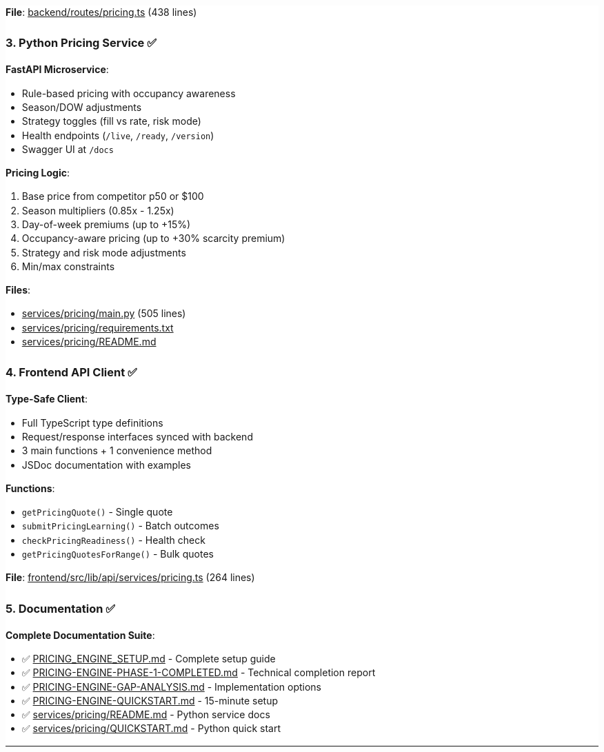 **File**: [backend/routes/pricing.ts](../backend/routes/pricing.ts) (438 lines)

### 3. Python Pricing Service ✅

**FastAPI Microservice**:

- Rule-based pricing with occupancy awareness
- Season/DOW adjustments
- Strategy toggles (fill vs rate, risk mode)
- Health endpoints (`/live`, `/ready`, `/version`)
- Swagger UI at `/docs`

**Pricing Logic**:

1. Base price from competitor p50 or $100
2. Season multipliers (0.85x - 1.25x)
3. Day-of-week premiums (up to +15%)
4. Occupancy-aware pricing (up to +30% scarcity premium)
5. Strategy and risk mode adjustments
6. Min/max constraints

**Files**:

- [services/pricing/main.py](../services/pricing/main.py) (505 lines)
- [services/pricing/requirements.txt](../services/pricing/requirements.txt)
- [services/pricing/README.md](../services/pricing/README.md)

### 4. Frontend API Client ✅

**Type-Safe Client**:

- Full TypeScript type definitions
- Request/response interfaces synced with backend
- 3 main functions + 1 convenience method
- JSDoc documentation with examples

**Functions**:

- `getPricingQuote()` - Single quote
- `submitPricingLearning()` - Batch outcomes
- `checkPricingReadiness()` - Health check
- `getPricingQuotesForRange()` - Bulk quotes

**File**: [frontend/src/lib/api/services/pricing.ts](../frontend/src/lib/api/services/pricing.ts) (264 lines)

### 5. Documentation ✅

**Complete Documentation Suite**:

- ✅ [PRICING_ENGINE_SETUP.md](developer/PRICING_ENGINE_SETUP.md) - Complete setup guide
- ✅ [PRICING-ENGINE-PHASE-1-COMPLETED.md](tasks-done/PRICING-ENGINE-PHASE-1-COMPLETED-2025-01-18.md) - Technical completion report
- ✅ [PRICING-ENGINE-GAP-ANALYSIS.md](tasks-todo/PRICING-ENGINE-GAP-ANALYSIS.md) - Implementation options
- ✅ [PRICING-ENGINE-QUICKSTART.md](../PRICING-ENGINE-QUICKSTART.md) - 15-minute setup
- ✅ [services/pricing/README.md](../services/pricing/README.md) - Python service docs
- ✅ [services/pricing/QUICKSTART.md](../services/pricing/QUICKSTART.md) - Python quick start

---